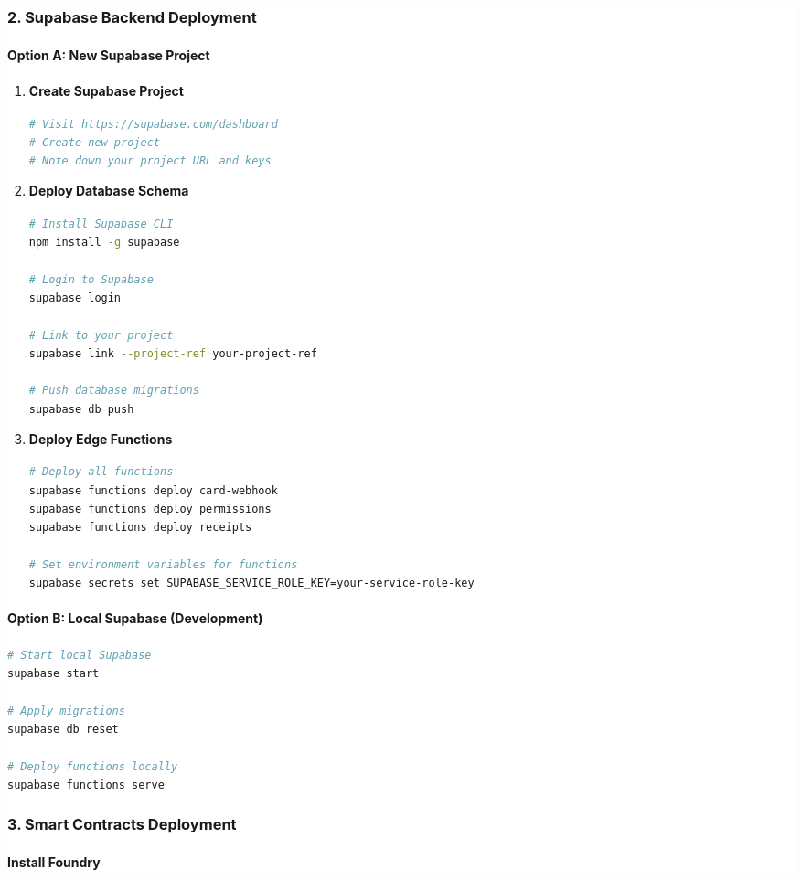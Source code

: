 ### 2. Supabase Backend Deployment

#### Option A: New Supabase Project

1. **Create Supabase Project**
   ```bash
   # Visit https://supabase.com/dashboard
   # Create new project
   # Note down your project URL and keys
   ```

2. **Deploy Database Schema**
   ```bash
   # Install Supabase CLI
   npm install -g supabase

   # Login to Supabase
   supabase login

   # Link to your project
   supabase link --project-ref your-project-ref

   # Push database migrations
   supabase db push
   ```

3. **Deploy Edge Functions**
   ```bash
   # Deploy all functions
   supabase functions deploy card-webhook
   supabase functions deploy permissions  
   supabase functions deploy receipts

   # Set environment variables for functions
   supabase secrets set SUPABASE_SERVICE_ROLE_KEY=your-service-role-key
   ```

#### Option B: Local Supabase (Development)

```bash
# Start local Supabase
supabase start

# Apply migrations
supabase db reset

# Deploy functions locally
supabase functions serve
```

### 3. Smart Contracts Deployment

#### Install Foundry
